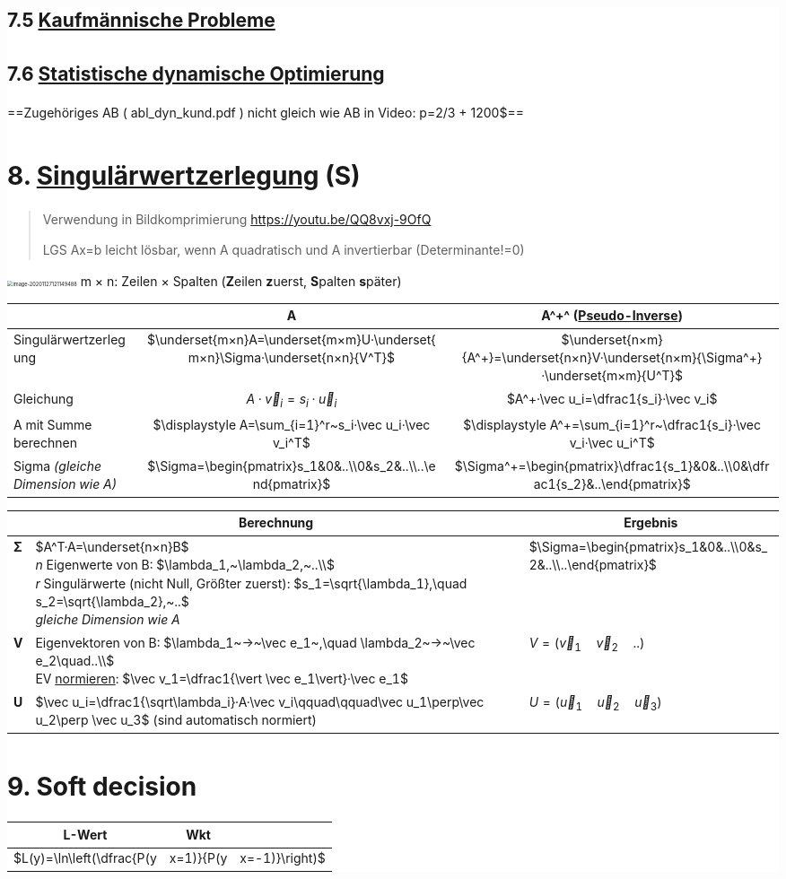   

## 7.5 [Kaufmännische Probleme](https://youtu.be/vUQBz1phBsU)



## 7.6 [Statistische dynamische Optimierung](https://de.wikipedia.org/wiki/Wagner-Whitin-Algorithmus)

==Zugehöriges AB ( abl_dyn_kund.pdf ) nicht gleich wie AB in Video:	p=2/3  +  1200$==



<div style="page-break-after: always;"></div>

# 8. [Singulärwertzerlegung](https://youtu.be/bDV7Uxn9338) (S)



> Verwendung in Bildkomprimierung https://youtu.be/QQ8vxj-9OfQ
>
> LGS Ax=b leicht lösbar, wenn A quadratisch und A invertierbar (Determinante!=0)



<img src="../../Typora.assets/image-20201127121149488.png" alt="image-20201127121149488" style="zoom: 40%;" />		m × n:	Zeilen × Spalten (**Z**eilen **z**uerst, **S**palten **s**päter)



|                                    |                              A                               |   A^+^    ([Pseudo-Inverse](https://youtu.be/PjeOmOz9jSY))   |
| ---------------------------------- | :----------------------------------------------------------: | :----------------------------------------------------------: |
| Singulärwertzerlegung              | $\underset{m×n}A=\underset{m×m}U·\underset{m×n}\Sigma·\underset{n×n}{V^T}$ | $\underset{n×m}{A^+}=\underset{n×n}V·\underset{n×m}{\Sigma^+}·\underset{m×m}{U^T}$ |
| Gleichung                          |                  $A·\vec v_i=s_i·\vec u_i$                   |             $A^+·\vec u_i=\dfrac1{s_i}·\vec v_i$             |
| A mit Summe berechnen              |    $\displaystyle A=\sum_{i=1}^r~s_i·\vec u_i·\vec v_i^T$    | $\displaystyle A^+=\sum_{i=1}^r~\dfrac1{s_i}·\vec v_i·\vec u_i^T$ |
| Sigma  *(gleiche Dimension wie A)* | $\Sigma=\begin{pmatrix}s_1&0&..\\0&s_2&..\\..\end{pmatrix}$  | $\Sigma^+=\begin{pmatrix}\dfrac1{s_1}&0&..\\0&\dfrac1{s_2}&..\end{pmatrix}$ |



|       | Berechnung                                                   | Ergebnis                                                    |
| ----- | ------------------------------------------------------------ | ----------------------------------------------------------- |
| **Σ** | $A^T·A=\underset{n×n}B$<br />$n$  Eigenwerte von B:  $\lambda_1,~\lambda_2,~..\\$<br />$r$  Singulärwerte (nicht Null, Größter zuerst):  $s_1=\sqrt{\lambda_1},\quad s_2=\sqrt{\lambda_2},~..$<br />*gleiche Dimension wie A* | $\Sigma=\begin{pmatrix}s_1&0&..\\0&s_2&..\\..\end{pmatrix}$ |
| **V** | Eigenvektoren von B:	$\lambda_1~→~\vec e_1~,\quad \lambda_2~→~\vec e_2\quad..\\$<br />EV [normieren](https://youtu.be/5GU-eElpHRo):	$\vec v_1=\dfrac1{\vert \vec e_1\vert}·\vec e_1$ | $V=\bigg(\vec v_1\quad\vec v_2\quad ..\bigg)$               |
| **U** | $\vec u_i=\dfrac1{\sqrt\lambda_i}·A·\vec v_i\qquad\qquad\vec u_1\perp\vec u_2\perp \vec u_3$	(sind automatisch normiert) | $U=\bigg(\vec u_1\quad\vec u_2\quad\vec u_3\bigg)$          |

<div style="page-break-after: always;"></div> 

# 9. Soft decision

| L-Wert                                             | Wkt                                                          |      |
| -------------------------------------------------- | ------------------------------------------------------------ | ---- |
| $L(y)=\ln\left(\dfrac{P(y|x=1)}{P(y|x=-1)}\right)$ | $P(y~|~x={\color{red}\pm}1)=\dfrac{e^{{\color{red}\pm}\frac{L(y)}2}}{e^{\frac{L(y)}2}+e^{-\frac{L(y)}2}}$<br />x:  was gesendet wurde |      |
